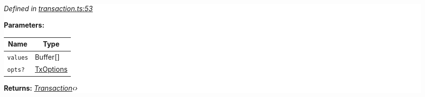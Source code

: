 *Defined in [transaction.ts:53](https://github.com/ethereumjs/ethereumjs-vm/blob/master/packages/tx/src/transaction.ts#L53)*

**Parameters:**

Name | Type |
------ | ------ |
`values` | Buffer[] |
`opts?` | [TxOptions](../interfaces/_index_.txoptions.md) |

**Returns:** *[Transaction](_index_.transaction.md)‹›*
